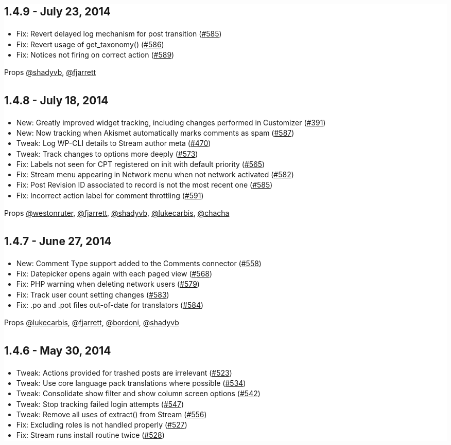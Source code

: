 ## 1.4.9 - July 23, 2014

* Fix: Revert delayed log mechanism for post transition ([#585](https://github.com/x-team/wp-stream/issues/585))
* Fix: Revert usage of get_taxonomy() ([#586](https://github.com/x-team/wp-stream/pull/586))
* Fix: Notices not firing on correct action ([#589](https://github.com/x-team/wp-stream/issues/589))

Props [@shadyvb](https://github.com/shadyvb), [@fjarrett](https://github.com/fjarrett)

## 1.4.8 - July 18, 2014

* New: Greatly improved widget tracking, including changes performed in Customizer ([#391](https://github.com/x-team/wp-stream/pull/391))
* New: Now tracking when Akismet automatically marks comments as spam ([#587](https://github.com/x-team/wp-stream/pull/587))
* Tweak: Log WP-CLI details to Stream author meta ([#470](https://github.com/x-team/wp-stream/issues/470))
* Tweak: Track changes to options more deeply ([#573](https://github.com/x-team/wp-stream/pull/573))
* Fix: Labels not seen for CPT registered on init with default priority ([#565](https://github.com/x-team/wp-stream/issues/565))
* Fix: Stream menu appearing in Network menu when not network activated ([#582](https://github.com/x-team/wp-stream/issues/582))
* Fix: Post Revision ID associated to record is not the most recent one ([#585](https://github.com/x-team/wp-stream/issues/585))
* Fix: Incorrect action label for comment throttling ([#591](https://github.com/x-team/wp-stream/issues/591))

Props [@westonruter](https://github.com/westonruter), [@fjarrett](https://github.com/fjarrett), [@shadyvb](https://github.com/shadyvb), [@lukecarbis](https://github.com/lukecarbis), [@chacha](https://github.com/chacha)

## 1.4.7 - June 27, 2014

* New: Comment Type support added to the Comments connector ([#558](https://github.com/x-team/wp-stream/issues/558))
* Fix: Datepicker opens again with each paged view ([#568](https://github.com/x-team/wp-stream/issues/568))
* Fix: PHP warning when deleting network users ([#579](https://github.com/x-team/wp-stream/issues/579))
* Fix: Track user count setting changes ([#583](https://github.com/x-team/wp-stream/issues/583))
* Fix: .po and .pot files out-of-date for translators ([#584](https://github.com/x-team/wp-stream/issues/584))

Props [@lukecarbis](https://github.com/lukecarbis), [@fjarrett](https://github.com/fjarrett), [@bordoni](https://github.com/bordoni), [@shadyvb](https://github.com/shadyvb)

## 1.4.6 - May 30, 2014

* Tweak: Actions provided for trashed posts are irrelevant ([#523](https://github.com/x-team/wp-stream/issues/523))
* Tweak: Use core language pack translations where possible ([#534](https://github.com/x-team/wp-stream/issues/534))
* Tweak: Consolidate show filter and show column screen options ([#542](https://github.com/x-team/wp-stream/issues/542))
* Tweak: Stop tracking failed login attempts ([#547](https://github.com/x-team/wp-stream/issues/547))
* Tweak: Remove all uses of extract() from Stream ([#556](https://github.com/x-team/wp-stream/issues/556))
* Fix: Excluding roles is not handled properly ([#527](https://github.com/x-team/wp-stream/issues/527))
* Fix: Stream runs install routine twice ([#528](https://github.com/x-team/wp-stream/issues/528))